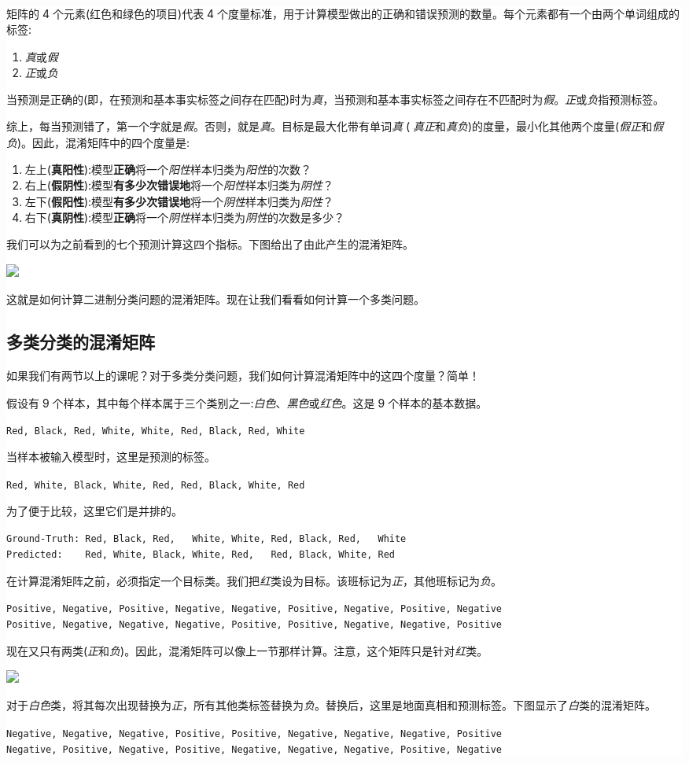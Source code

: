 矩阵的 4 个元素(红色和绿色的项目)代表 4 个度量标准，用于计算模型做出的正确和错误预测的数量。每个元素都有一个由两个单词组成的标签:

1.  *真*或*假*
2.  *正*或*负*

当预测是正确的(即，在预测和基本事实标签之间存在匹配)时为*真*，当预测和基本事实标签之间存在不匹配时为*假*。*正*或*负*指预测标签。

综上，每当预测错了，第一个字就是*假*。否则，就是*真*。目标是最大化带有单词*真* ( *真正*和*真负*)的度量，最小化其他两个度量(*假正*和*假负*)。因此，混淆矩阵中的四个度量是:

1.  左上(**真阳性**):模型**正确**将一个*阳性*样本归类为*阳性*的次数？
2.  右上(**假阴性**):模型**有多少次错误地**将一个*阳性*样本归类为*阴性*？
3.  左下(**假阳性**):模型**有多少次错误地**将一个*阴性*样本归类为*阳性*？
4.  右下(**真阴性**):模型**正确**将一个*阴性*样本归类为*阴性*的次数是多少？

我们可以为之前看到的七个预测计算这四个指标。下图给出了由此产生的混淆矩阵。

![](../Images/3685728ea6befed4a916d16b0eb64575.png)

这就是如何计算二进制分类问题的混淆矩阵。现在让我们看看如何计算一个多类问题。

## **多类分类的混淆矩阵**

如果我们有两节以上的课呢？对于多类分类问题，我们如何计算混淆矩阵中的这四个度量？简单！

假设有 9 个样本，其中每个样本属于三个类别之一:*白色*、*黑色*或*红色*。这是 9 个样本的基本数据。

```
Red, Black, Red, White, White, Red, Black, Red, White
```

当样本被输入模型时，这里是预测的标签。

```
Red, White, Black, White, Red, Red, Black, White, Red
```

为了便于比较，这里它们是并排的。

```
Ground-Truth: Red, Black, Red,   White, White, Red, Black, Red,   White
Predicted:    Red, White, Black, White, Red,   Red, Black, White, Red
```

在计算混淆矩阵之前，必须指定一个目标类。我们把*红*类设为目标。该班标记为*正*，其他班标记为*负*。

```
Positive, Negative, Positive, Negative, Negative, Positive, Negative, Positive, Negative
Positive, Negative, Negative, Negative, Positive, Positive, Negative, Negative, Positive
```

现在又只有两类(*正*和*负*)。因此，混淆矩阵可以像上一节那样计算。注意，这个矩阵只是针对*红*类。

![](../Images/79821f0898dda4f031715b9eaf8f8b71.png)

对于*白色*类，将其每次出现替换为*正*，所有其他类标签替换为*负*。替换后，这里是地面真相和预测标签。下图显示了*白*类的混淆矩阵。

```
Negative, Negative, Negative, Positive, Positive, Negative, Negative, Negative, Positive
Negative, Positive, Negative, Positive, Negative, Negative, Negative, Positive, Negative
```
